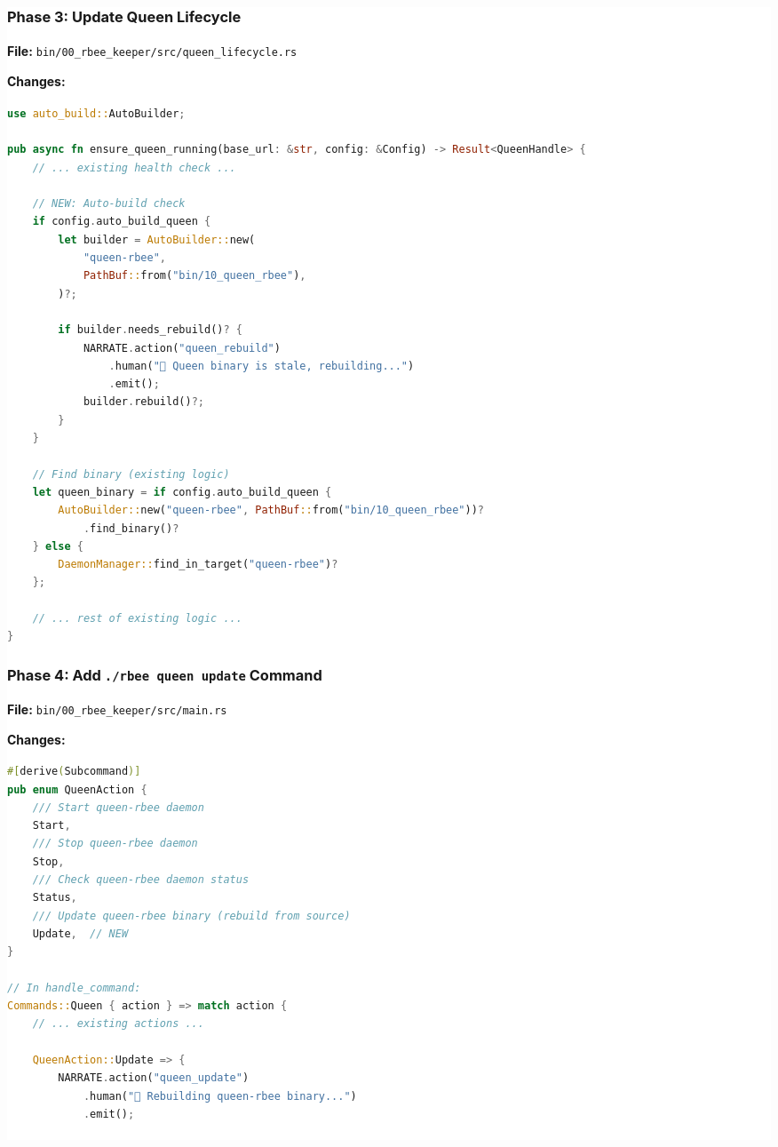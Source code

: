 ### Phase 3: Update Queen Lifecycle

**File:** `bin/00_rbee_keeper/src/queen_lifecycle.rs`

**Changes:**
```rust
use auto_build::AutoBuilder;

pub async fn ensure_queen_running(base_url: &str, config: &Config) -> Result<QueenHandle> {
    // ... existing health check ...
    
    // NEW: Auto-build check
    if config.auto_build_queen {
        let builder = AutoBuilder::new(
            "queen-rbee",
            PathBuf::from("bin/10_queen_rbee"),
        )?;
        
        if builder.needs_rebuild()? {
            NARRATE.action("queen_rebuild")
                .human("🔨 Queen binary is stale, rebuilding...")
                .emit();
            builder.rebuild()?;
        }
    }
    
    // Find binary (existing logic)
    let queen_binary = if config.auto_build_queen {
        AutoBuilder::new("queen-rbee", PathBuf::from("bin/10_queen_rbee"))?
            .find_binary()?
    } else {
        DaemonManager::find_in_target("queen-rbee")?
    };
    
    // ... rest of existing logic ...
}
```

### Phase 4: Add `./rbee queen update` Command

**File:** `bin/00_rbee_keeper/src/main.rs`

**Changes:**
```rust
#[derive(Subcommand)]
pub enum QueenAction {
    /// Start queen-rbee daemon
    Start,
    /// Stop queen-rbee daemon
    Stop,
    /// Check queen-rbee daemon status
    Status,
    /// Update queen-rbee binary (rebuild from source)
    Update,  // NEW
}

// In handle_command:
Commands::Queen { action } => match action {
    // ... existing actions ...
    
    QueenAction::Update => {
        NARRATE.action("queen_update")
            .human("🔨 Rebuilding queen-rbee binary...")
            .emit();
        
```